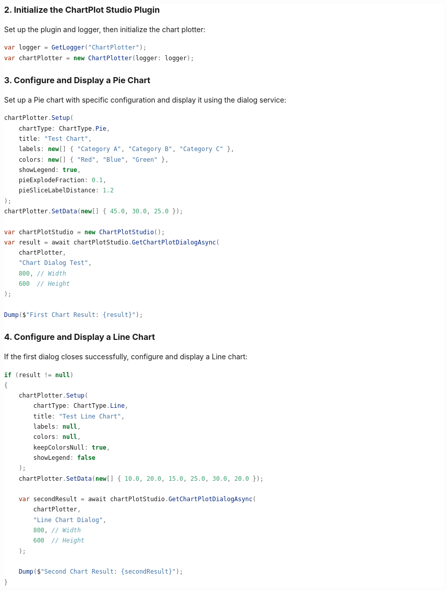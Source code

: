### 2. Initialize the ChartPlot Studio Plugin

Set up the plugin and logger, then initialize the chart plotter:

```csharp
var logger = GetLogger("ChartPlotter");
var chartPlotter = new ChartPlotter(logger: logger);
```

### 3. Configure and Display a Pie Chart

Set up a Pie chart with specific configuration and display it using the dialog service:

```csharp
chartPlotter.Setup(
    chartType: ChartType.Pie, 
    title: "Test Chart", 
    labels: new[] { "Category A", "Category B", "Category C" },
    colors: new[] { "Red", "Blue", "Green" },
    showLegend: true,
    pieExplodeFraction: 0.1,
    pieSliceLabelDistance: 1.2
);
chartPlotter.SetData(new[] { 45.0, 30.0, 25.0 });

var chartPlotStudio = new ChartPlotStudio();
var result = await chartPlotStudio.GetChartPlotDialogAsync(
    chartPlotter,
    "Chart Dialog Test",
    800, // Width
    600  // Height
);

Dump($"First Chart Result: {result}");
```

### 4. Configure and Display a Line Chart

If the first dialog closes successfully, configure and display a Line chart:

```csharp
if (result != null)
{
    chartPlotter.Setup(
        chartType: ChartType.Line,
        title: "Test Line Chart",
        labels: null,
        colors: null,
        keepColorsNull: true,
        showLegend: false
    );
    chartPlotter.SetData(new[] { 10.0, 20.0, 15.0, 25.0, 30.0, 20.0 });

    var secondResult = await chartPlotStudio.GetChartPlotDialogAsync(
        chartPlotter,
        "Line Chart Dialog",
        800, // Width
        600  // Height
    );

    Dump($"Second Chart Result: {secondResult}");
}
```
